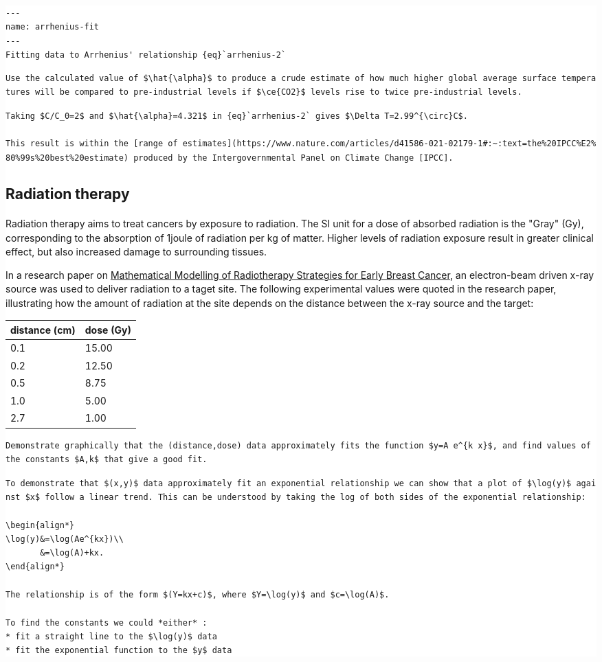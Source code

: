 ```{figure} imgs/anomaly.png
---
name: arrhenius-fit
---
Fitting data to Arrhenius' relationship {eq}`arrhenius-2`
```

```{exercise}
Use the calculated value of $\hat{\alpha}$ to produce a crude estimate of how much higher global average surface temperatures will be compared to pre-industrial levels if $\ce{CO2}$ levels rise to twice pre-industrial levels.
```

```{toggle}
Taking $C/C_0=2$ and $\hat{\alpha}=4.321$ in {eq}`arrhenius-2` gives $\Delta T=2.99^{\circ}C$.

This result is within the [range of estimates](https://www.nature.com/articles/d41586-021-02179-1#:~:text=the%20IPCC%E2%80%99s%20best%20estimate) produced by the Intergovernmental Panel on Climate Change [IPCC].
```

## Radiation therapy

Radiation therapy aims to treat cancers by exposure to radiation. The SI unit for a dose of absorbed radiation is the "Gray" (Gy), corresponding to the absorption of 1joule of radiation per kg of matter. Higher levels of radiation exposure result in greater clinical effect, but also increased damage to surrounding tissues.

In a research paper on [Mathematical Modelling of Radiotherapy Strategies for Early Breast Cancer](https://doi.org/10.1016/j.jtbi.2005.11.015), an electron-beam driven x-ray source was used to deliver radiation to a taget site. The following experimental values were quoted in the research paper, illustrating how the amount of radiation at the site depends on the distance between the x-ray source and the target:

| distance (cm) | dose (Gy) |
| ------------- | --------- |
| 0.1           | 15.00     |
| 0.2           | 12.50     |
| 0.5           | 8.75      |
| 1.0           | 5.00      |
| 2.7           | 1.00      |

```{exercise}
Demonstrate graphically that the (distance,dose) data approximately fits the function $y=A e^{k x}$, and find values of the constants $A,k$ that give a good fit.
```

````{toggle}
To demonstrate that $(x,y)$ data approximately fit an exponential relationship we can show that a plot of $\log(y)$ against $x$ follow a linear trend. This can be understood by taking the log of both sides of the exponential relationship:

\begin{align*}
\log(y)&=\log(Ae^{kx})\\
       &=\log(A)+kx.
\end{align*}

The relationship is of the form $(Y=kx+c)$, where $Y=\log(y)$ and $c=\log(A)$.

To find the constants we could *either* :
* fit a straight line to the $\log(y)$ data
* fit the exponential function to the $y$ data

````